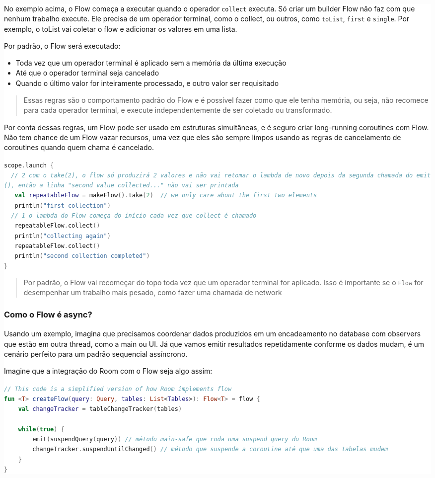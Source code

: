 No exemplo acima, o Flow começa a executar quando o operador `collect` executa. Só criar um builder Flow não faz com que nenhum trabalho execute. Ele precisa de um operador terminal, como o collect, ou outros, como `toList`, `first` e  `single`. Por exemplo, o toList vai coletar o flow e adicionar os valores em uma lista.

Por padrão, o Flow será executado:

- Toda vez que um operador terminal é aplicado sem a memória da última execução
- Até que o operador terminal seja cancelado
- Quando o último valor for inteiramente processado, e outro valor ser requisitado

> Essas regras são o comportamento padrão do Flow e é possível fazer como que ele tenha memória, ou seja, não recomece para cada operador terminal, e execute independentemente de ser coletado ou transformado.

Por conta dessas regras, um Flow pode ser usado em estruturas simultâneas, e é seguro criar long-running coroutines com Flow. Não tem chance de um Flow vazar recursos, uma vez que eles são sempre limpos usando as regras de cancelamento de coroutines quando quem chama é cancelado.

```kotlin
scope.launch {
  // 2 com o take(2), o flow só produzirá 2 valores e não vai retomar o lambda de novo depois da segunda chamada do emit(), então a linha "second value collected..." não vai ser printada
   val repeatableFlow = makeFlow().take(2)  // we only care about the first two elements
   println("first collection")
  // 1 o lambda do Flow começa do início cada vez que collect é chamado
   repeatableFlow.collect()
   println("collecting again")
   repeatableFlow.collect()
   println("second collection completed")
}
```

> Por padrão, o Flow vai recomeçar do topo toda vez que um operador terminal for aplicado. Isso é importante se o `Flow` for desempenhar um trabalho mais pesado, como fazer uma chamada de network



### Como o Flow é async?



Usando um exemplo, imagina que precisamos coordenar dados produzidos em um encadeamento no database com observers que estão em outra thread, como a main ou UI. Já que vamos emitir resultados repetidamente conforme os dados mudam, é um cenário perfeito para um padrão sequencial assíncrono.

Imagine que a integração do Room com o Flow seja algo assim:

```kotlin
// This code is a simplified version of how Room implements flow
fun <T> createFlow(query: Query, tables: List<Tables>): Flow<T> = flow {
    val changeTracker = tableChangeTracker(tables)
		
    while(true) {
        emit(suspendQuery(query)) // método main-safe que roda uma suspend query do Room
        changeTracker.suspendUntilChanged() // método que suspende a coroutine até que uma das tabelas mudem
    }
}
```
